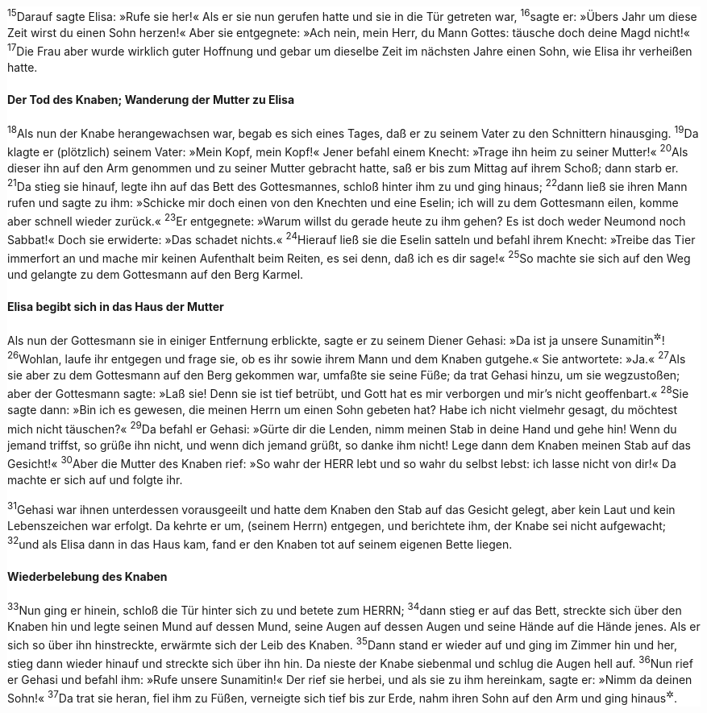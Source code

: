 <sup>15</sup>Darauf sagte Elisa: »Rufe sie her!« Als er sie nun gerufen hatte und sie in die Tür getreten war,
<sup>16</sup>sagte er: »Übers Jahr um diese Zeit wirst du einen Sohn herzen!« Aber sie entgegnete: »Ach nein, mein Herr, du Mann Gottes: täusche doch deine Magd nicht!«
<sup>17</sup>Die Frau aber wurde wirklich guter Hoffnung und gebar um dieselbe Zeit im nächsten Jahre einen Sohn, wie Elisa ihr verheißen hatte.

#### Der Tod des Knaben; Wanderung der Mutter zu Elisa

<sup>18</sup>Als nun der Knabe herangewachsen war, begab es sich eines Tages, daß er zu seinem Vater zu den Schnittern hinausging.
<sup>19</sup>Da klagte er (plötzlich) seinem Vater: »Mein Kopf, mein Kopf!« Jener befahl einem Knecht: »Trage ihn heim zu seiner Mutter!«
<sup>20</sup>Als dieser ihn auf den Arm genommen und zu seiner Mutter gebracht hatte, saß er bis zum Mittag auf ihrem Schoß; dann starb er.
<sup>21</sup>Da stieg sie hinauf, legte ihn auf das Bett des Gottesmannes, schloß hinter ihm zu und ging hinaus;
<sup>22</sup>dann ließ sie ihren Mann rufen und sagte zu ihm: »Schicke mir doch einen von den Knechten und eine Eselin; ich will zu dem Gottesmann eilen, komme aber schnell wieder zurück.«
<sup>23</sup>Er entgegnete: »Warum willst du gerade heute zu ihm gehen? Es ist doch weder Neumond noch Sabbat!« Doch sie erwiderte: »Das schadet nichts.«
<sup>24</sup>Hierauf ließ sie die Eselin satteln und befahl ihrem Knecht: »Treibe das Tier immerfort an und mache mir keinen Aufenthalt beim Reiten, es sei denn, daß ich es dir sage!«
<sup>25</sup>So machte sie sich auf den Weg und gelangte zu dem Gottesmann auf den Berg Karmel.

#### Elisa begibt sich in das Haus der Mutter

Als nun der Gottesmann sie in einiger Entfernung erblickte, sagte er zu seinem Diener Gehasi: »Da ist ja unsere Sunamitin<sup title="vgl. 1.Sam 28,4">&#x2732;</sup>!
<sup>26</sup>Wohlan, laufe ihr entgegen und frage sie, ob es ihr sowie ihrem Mann und dem Knaben gutgehe.« Sie antwortete: »Ja.«
<sup>27</sup>Als sie aber zu dem Gottesmann auf den Berg gekommen war, umfaßte sie seine Füße; da trat Gehasi hinzu, um sie wegzustoßen; aber der Gottesmann sagte: »Laß sie! Denn sie ist tief betrübt, und Gott hat es mir verborgen und mir’s nicht geoffenbart.«
<sup>28</sup>Sie sagte dann: »Bin ich es gewesen, die meinen Herrn um einen Sohn gebeten hat? Habe ich nicht vielmehr gesagt, du möchtest mich nicht täuschen?«
<sup>29</sup>Da befahl er Gehasi: »Gürte dir die Lenden, nimm meinen Stab in deine Hand und gehe hin! Wenn du jemand triffst, so grüße ihn nicht, und wenn dich jemand grüßt, so danke ihm nicht! Lege dann dem Knaben meinen Stab auf das Gesicht!«
<sup>30</sup>Aber die Mutter des Knaben rief: »So wahr der HERR lebt und so wahr du selbst lebst: ich lasse nicht von dir!« Da machte er sich auf und folgte ihr.

<sup>31</sup>Gehasi war ihnen unterdessen vorausgeeilt und hatte dem Knaben den Stab auf das Gesicht gelegt, aber kein Laut und kein Lebenszeichen war erfolgt. Da kehrte er um, (seinem Herrn) entgegen, und berichtete ihm, der Knabe sei nicht aufgewacht;
<sup>32</sup>und als Elisa dann in das Haus kam, fand er den Knaben tot auf seinem eigenen Bette liegen.

#### Wiederbelebung des Knaben

<sup>33</sup>Nun ging er hinein, schloß die Tür hinter sich zu und betete zum HERRN;
<sup>34</sup>dann stieg er auf das Bett, streckte sich über den Knaben hin und legte seinen Mund auf dessen Mund, seine Augen auf dessen Augen und seine Hände auf die Hände jenes. Als er sich so über ihn hinstreckte, erwärmte sich der Leib des Knaben.
<sup>35</sup>Dann stand er wieder auf und ging im Zimmer hin und her, stieg dann wieder hinauf und streckte sich über ihn hin. Da nieste der Knabe siebenmal und schlug die Augen hell auf.
<sup>36</sup>Nun rief er Gehasi und befahl ihm: »Rufe unsere Sunamitin!« Der rief sie herbei, und als sie zu ihm hereinkam, sagte er: »Nimm da deinen Sohn!«
<sup>37</sup>Da trat sie heran, fiel ihm zu Füßen, verneigte sich tief bis zur Erde, nahm ihren Sohn auf den Arm und ging hinaus<sup title="vgl. noch 8,1-6">&#x2732;</sup>.
